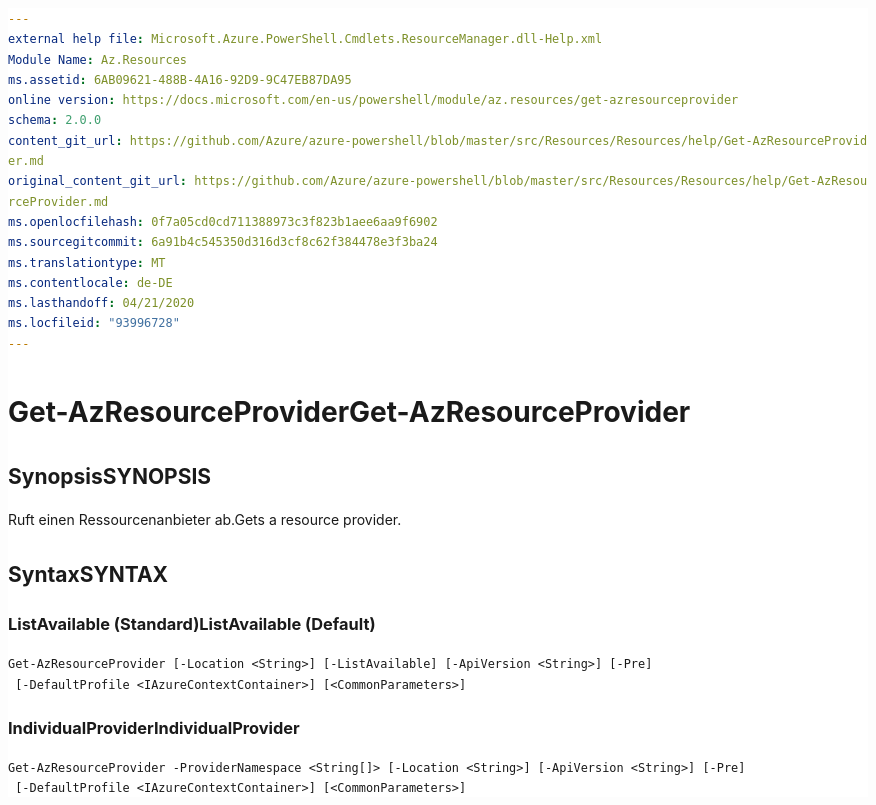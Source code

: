 ```yaml
---
external help file: Microsoft.Azure.PowerShell.Cmdlets.ResourceManager.dll-Help.xml
Module Name: Az.Resources
ms.assetid: 6AB09621-488B-4A16-92D9-9C47EB87DA95
online version: https://docs.microsoft.com/en-us/powershell/module/az.resources/get-azresourceprovider
schema: 2.0.0
content_git_url: https://github.com/Azure/azure-powershell/blob/master/src/Resources/Resources/help/Get-AzResourceProvider.md
original_content_git_url: https://github.com/Azure/azure-powershell/blob/master/src/Resources/Resources/help/Get-AzResourceProvider.md
ms.openlocfilehash: 0f7a05cd0cd711388973c3f823b1aee6aa9f6902
ms.sourcegitcommit: 6a91b4c545350d316d3cf8c62f384478e3f3ba24
ms.translationtype: MT
ms.contentlocale: de-DE
ms.lasthandoff: 04/21/2020
ms.locfileid: "93996728"
---
```

# <span data-ttu-id="70a49-101">Get-AzResourceProvider</span><span class="sxs-lookup"><span data-stu-id="70a49-101">Get-AzResourceProvider</span></span>

## <span data-ttu-id="70a49-102">Synopsis</span><span class="sxs-lookup"><span data-stu-id="70a49-102">SYNOPSIS</span></span>
<span data-ttu-id="70a49-103">Ruft einen Ressourcenanbieter ab.</span><span class="sxs-lookup"><span data-stu-id="70a49-103">Gets a resource provider.</span></span>

## <span data-ttu-id="70a49-104">Syntax</span><span class="sxs-lookup"><span data-stu-id="70a49-104">SYNTAX</span></span>

### <span data-ttu-id="70a49-105">ListAvailable (Standard)</span><span class="sxs-lookup"><span data-stu-id="70a49-105">ListAvailable (Default)</span></span>
```
Get-AzResourceProvider [-Location <String>] [-ListAvailable] [-ApiVersion <String>] [-Pre]
 [-DefaultProfile <IAzureContextContainer>] [<CommonParameters>]
```

### <span data-ttu-id="70a49-106">IndividualProvider</span><span class="sxs-lookup"><span data-stu-id="70a49-106">IndividualProvider</span></span>
```
Get-AzResourceProvider -ProviderNamespace <String[]> [-Location <String>] [-ApiVersion <String>] [-Pre]
 [-DefaultProfile <IAzureContextContainer>] [<CommonParameters>]
```
